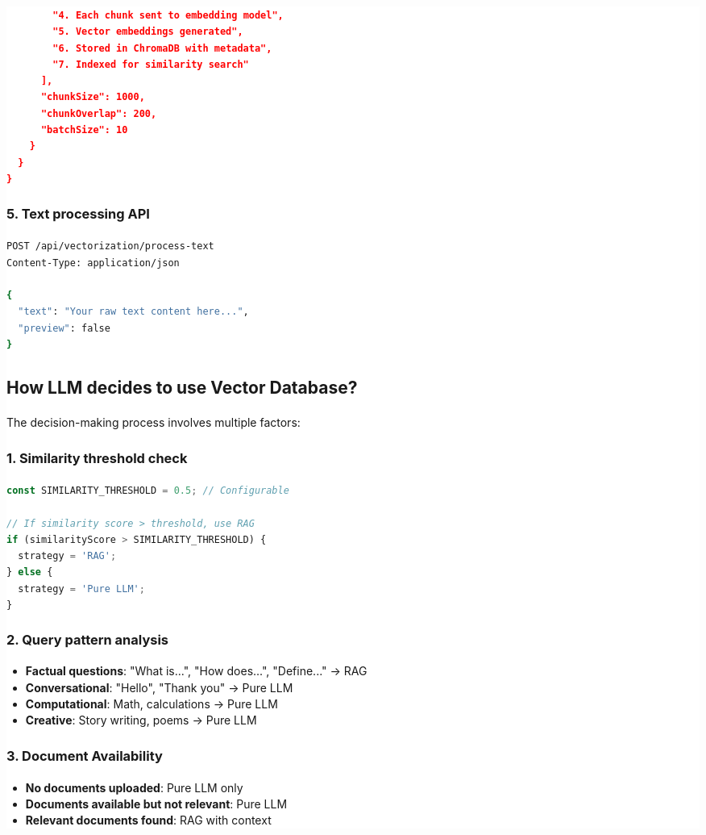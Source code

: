 ```json
        "4. Each chunk sent to embedding model",
        "5. Vector embeddings generated",
        "6. Stored in ChromaDB with metadata",
        "7. Indexed for similarity search"
      ],
      "chunkSize": 1000,
      "chunkOverlap": 200,
      "batchSize": 10
    }
  }
}
```

### 5. Text processing API
```bash
POST /api/vectorization/process-text
Content-Type: application/json

{
  "text": "Your raw text content here...",
  "preview": false
}
```

## How LLM decides to use Vector Database?

The decision-making process involves multiple factors:

### 1. **Similarity threshold check**
```javascript
const SIMILARITY_THRESHOLD = 0.5; // Configurable

// If similarity score > threshold, use RAG
if (similarityScore > SIMILARITY_THRESHOLD) {
  strategy = 'RAG';
} else {
  strategy = 'Pure LLM';
}
```

### 2. **Query pattern analysis**
- **Factual questions**: "What is...", "How does...", "Define..." → RAG
- **Conversational**: "Hello", "Thank you" → Pure LLM  
- **Computational**: Math, calculations → Pure LLM
- **Creative**: Story writing, poems → Pure LLM

### 3. **Document Availability**
- **No documents uploaded**: Pure LLM only
- **Documents available but not relevant**: Pure LLM
- **Relevant documents found**: RAG with context
